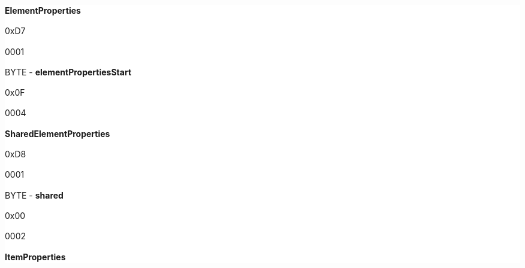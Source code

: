   </td>
  <td>
  <p>            <b>ElementProperties</b></p>
  </td>
  <td>
  <p> </p>
  </td>
 </tr>
 <tr>
  <td>
  <p>0xD7</p>
  </td>
  <td>
  <p>0001</p>
  </td>
  <td>
  <p>               BYTE
  - <b>elementPropertiesStart</b></p>
  </td>
  <td>
  <p>0x0F</p>
  </td>
 </tr>
 <tr>
  <td>
  <p> </p>
  </td>
  <td>
  <p>0004</p>
  </td>
  <td>
  <p>               <b>SharedElementProperties</b></p>
  </td>
  <td>
  <p> </p>
  </td>
 </tr>
 <tr>
  <td>
  <p>0xD8</p>
  </td>
  <td>
  <p>0001</p>
  </td>
  <td>
  <p>                  BYTE
  - <b>shared</b></p>
  </td>
  <td>
  <p>0x00</p>
  </td>
 </tr>
 <tr>
  <td>
  <p> </p>
  </td>
  <td>
  <p>0002</p>
  </td>
  <td>
  <p>                  <b>ItemProperties</b></p>
  </td>
  <td>
  <p> </p>